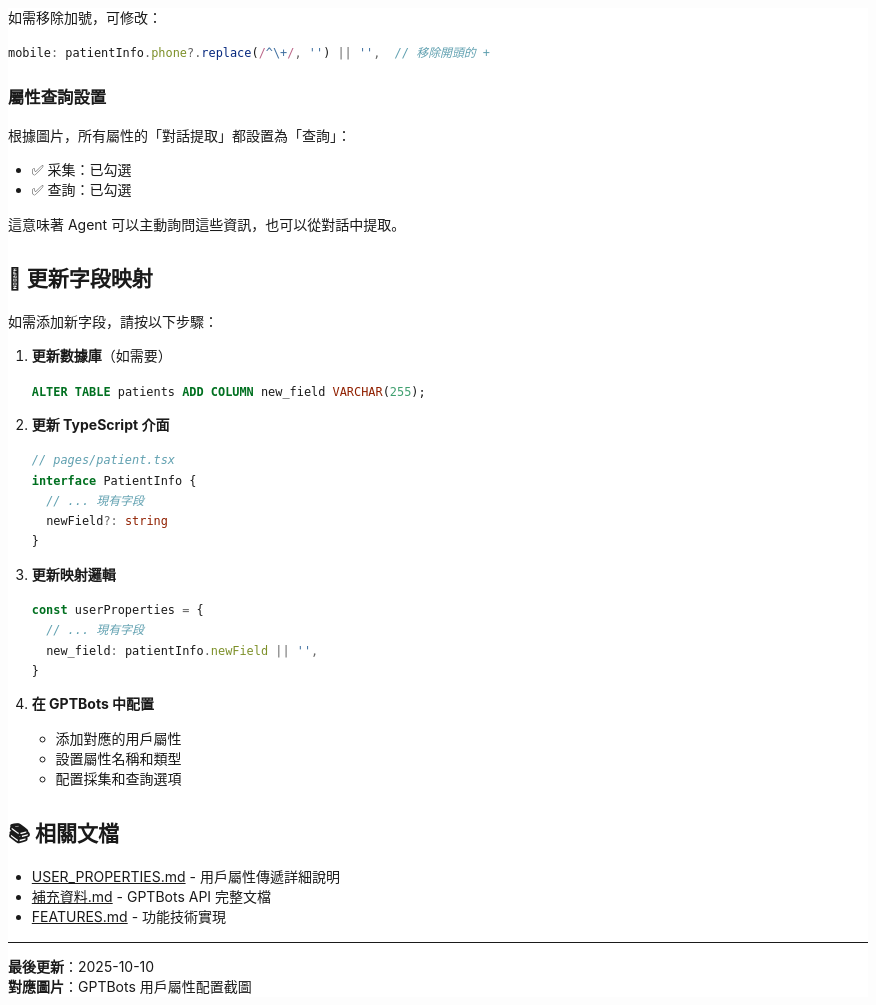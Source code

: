 如需移除加號，可修改：
```typescript
mobile: patientInfo.phone?.replace(/^\+/, '') || '',  // 移除開頭的 +
```

### 屬性查詢設置
根據圖片，所有屬性的「對話提取」都設置為「查詢」：
- ✅ 采集：已勾選
- ✅ 查詢：已勾選

這意味著 Agent 可以主動詢問這些資訊，也可以從對話中提取。

## 🔄 更新字段映射

如需添加新字段，請按以下步驟：

1. **更新數據庫**（如需要）
   ```sql
   ALTER TABLE patients ADD COLUMN new_field VARCHAR(255);
   ```

2. **更新 TypeScript 介面**
   ```typescript
   // pages/patient.tsx
   interface PatientInfo {
     // ... 現有字段
     newField?: string
   }
   ```

3. **更新映射邏輯**
   ```typescript
   const userProperties = {
     // ... 現有字段
     new_field: patientInfo.newField || '',
   }
   ```

4. **在 GPTBots 中配置**
   - 添加對應的用戶屬性
   - 設置屬性名稱和類型
   - 配置採集和查詢選項

## 📚 相關文檔

- [USER_PROPERTIES.md](./USER_PROPERTIES.md) - 用戶屬性傳遞詳細說明
- [補充資料.md](./補充資料.md) - GPTBots API 完整文檔
- [FEATURES.md](./FEATURES.md) - 功能技術實現

---

**最後更新**：2025-10-10  
**對應圖片**：GPTBots 用戶屬性配置截圖

